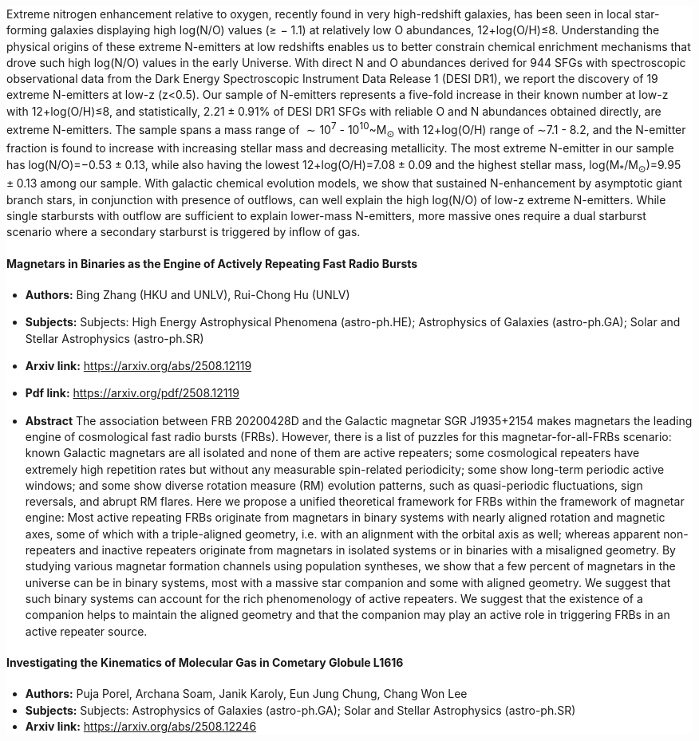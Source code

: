 Extreme nitrogen enhancement relative to oxygen, recently found in very high-redshift galaxies, has been seen in local star-forming galaxies displaying high log(N/O) values ($\geq\!-1.1$) at relatively low O abundances, 12+log(O/H)$\leq$8. Understanding the physical origins of these extreme N-emitters at low redshifts enables us to better constrain chemical enrichment mechanisms that drove such high log(N/O) values in the early Universe. With direct N and O abundances derived for 944 SFGs with spectroscopic observational data from the Dark Energy Spectroscopic Instrument Data Release 1 (DESI DR1), we report the discovery of 19 extreme N-emitters at low-z (z$<$0.5). Our sample of N-emitters represents a five-fold increase in their known number at low-z with 12+log(O/H)$\leq$8, and statistically, $2.21\pm0.91$\% of DESI DR1 SFGs with reliable O and N abundances obtained directly, are extreme N-emitters. The sample spans a mass range of $\sim 10^7$ - $10^{10}$~M$_{\odot}$ with 12+log(O/H) range of $\sim$7.1 - 8.2, and the N-emitter fraction is found to increase with increasing stellar mass and decreasing metallicity. The most extreme N-emitter in our sample has log(N/O)=$-0.53\pm0.13$, while also having the lowest 12+log(O/H)=$7.08\pm0.09$ and the highest stellar mass, log(M$_{*}$/M$_{\odot}$)=$9.95\pm0.13$ among our sample. With galactic chemical evolution models, we show that sustained N-enhancement by asymptotic giant branch stars, in conjunction with presence of outflows, can well explain the high log(N/O) of low-z extreme N-emitters. While single starbursts with outflow are sufficient to explain lower-mass N-emitters, more massive ones require a dual starburst scenario where a secondary starburst is triggered by inflow of gas.
#### Magnetars in Binaries as the Engine of Actively Repeating Fast Radio Bursts
 - **Authors:** Bing Zhang (HKU and UNLV), Rui-Chong Hu (UNLV)
 - **Subjects:** Subjects:
High Energy Astrophysical Phenomena (astro-ph.HE); Astrophysics of Galaxies (astro-ph.GA); Solar and Stellar Astrophysics (astro-ph.SR)
 - **Arxiv link:** https://arxiv.org/abs/2508.12119

 - **Pdf link:** https://arxiv.org/pdf/2508.12119

 - **Abstract**
 The association between FRB 20200428D and the Galactic magnetar SGR J1935+2154 makes magnetars the leading engine of cosmological fast radio bursts (FRBs). However, there is a list of puzzles for this magnetar-for-all-FRBs scenario: known Galactic magnetars are all isolated and none of them are active repeaters; some cosmological repeaters have extremely high repetition rates but without any measurable spin-related periodicity; some show long-term periodic active windows; and some show diverse rotation measure (RM) evolution patterns, such as quasi-periodic fluctuations, sign reversals, and abrupt RM flares. Here we propose a unified theoretical framework for FRBs within the framework of magnetar engine: Most active repeating FRBs originate from magnetars in binary systems with nearly aligned rotation and magnetic axes, some of which with a triple-aligned geometry, i.e. with an alignment with the orbital axis as well; whereas apparent non-repeaters and inactive repeaters originate from magnetars in isolated systems or in binaries with a misaligned geometry. By studying various magnetar formation channels using population syntheses, we show that a few percent of magnetars in the universe can be in binary systems, most with a massive star companion and some with aligned geometry. We suggest that such binary systems can account for the rich phenomenology of active repeaters. We suggest that the existence of a companion helps to maintain the aligned geometry and that the companion may play an active role in triggering FRBs in an active repeater source.
#### Investigating the Kinematics of Molecular Gas in Cometary Globule L1616
 - **Authors:** Puja Porel, Archana Soam, Janik Karoly, Eun Jung Chung, Chang Won Lee
 - **Subjects:** Subjects:
Astrophysics of Galaxies (astro-ph.GA); Solar and Stellar Astrophysics (astro-ph.SR)
 - **Arxiv link:** https://arxiv.org/abs/2508.12246
